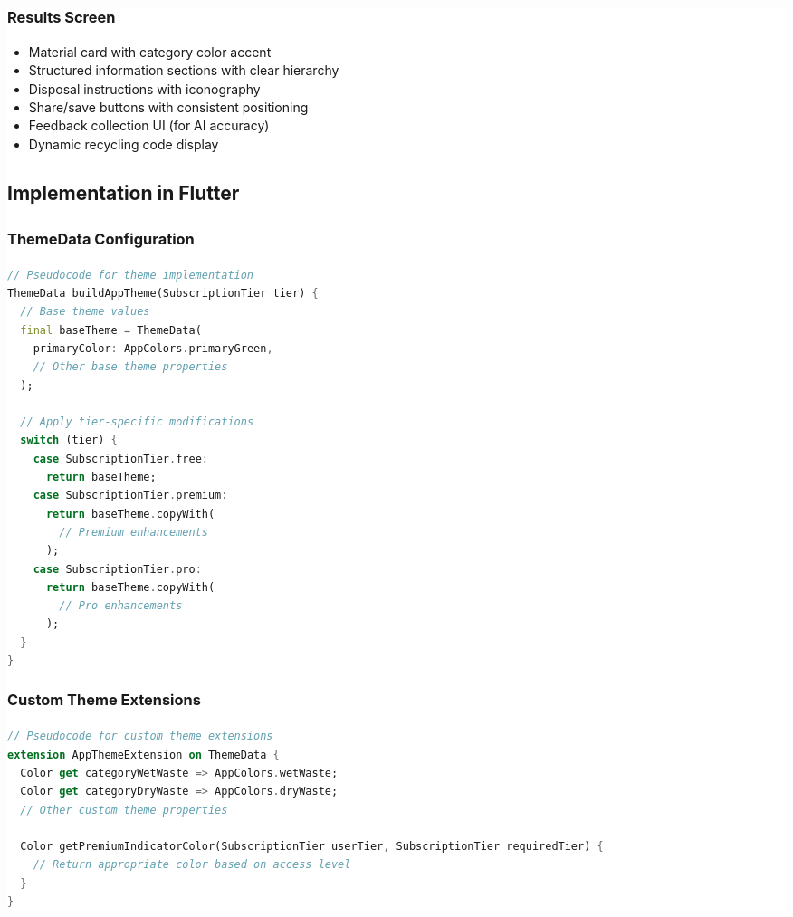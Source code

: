 ### Results Screen
- Material card with category color accent
- Structured information sections with clear hierarchy
- Disposal instructions with iconography
- Share/save buttons with consistent positioning
- Feedback collection UI (for AI accuracy)
- Dynamic recycling code display

## Implementation in Flutter

### ThemeData Configuration
```dart
// Pseudocode for theme implementation
ThemeData buildAppTheme(SubscriptionTier tier) {
  // Base theme values
  final baseTheme = ThemeData(
    primaryColor: AppColors.primaryGreen,
    // Other base theme properties
  );
  
  // Apply tier-specific modifications
  switch (tier) {
    case SubscriptionTier.free:
      return baseTheme;
    case SubscriptionTier.premium:
      return baseTheme.copyWith(
        // Premium enhancements
      );
    case SubscriptionTier.pro:
      return baseTheme.copyWith(
        // Pro enhancements
      );
  }
}
```

### Custom Theme Extensions
```dart
// Pseudocode for custom theme extensions
extension AppThemeExtension on ThemeData {
  Color get categoryWetWaste => AppColors.wetWaste;
  Color get categoryDryWaste => AppColors.dryWaste;
  // Other custom theme properties
  
  Color getPremiumIndicatorColor(SubscriptionTier userTier, SubscriptionTier requiredTier) {
    // Return appropriate color based on access level
  }
}
```
